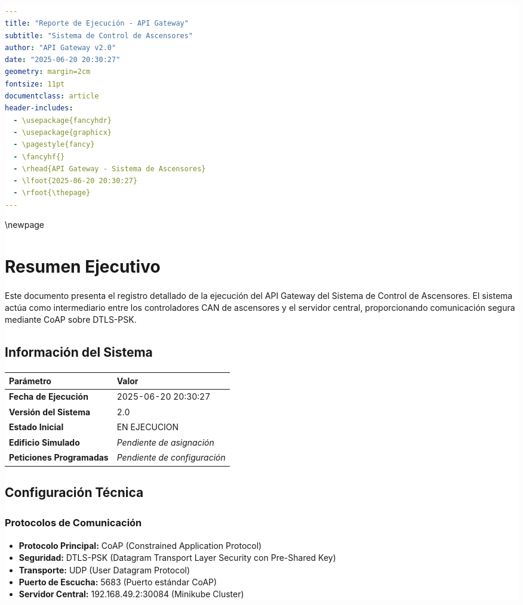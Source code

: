 ```yaml
---
title: "Reporte de Ejecución - API Gateway"
subtitle: "Sistema de Control de Ascensores"
author: "API Gateway v2.0"
date: "2025-06-20 20:30:27"
geometry: margin=2cm
fontsize: 11pt
documentclass: article
header-includes:
  - \usepackage{fancyhdr}
  - \usepackage{graphicx}
  - \pagestyle{fancy}
  - \fancyhf{}
  - \rhead{API Gateway - Sistema de Ascensores}
  - \lfoot{2025-06-20 20:30:27}
  - \rfoot{\thepage}
---
```


\newpage

# Resumen Ejecutivo

Este documento presenta el registro detallado de la ejecución del API Gateway del Sistema de Control de Ascensores. El sistema actúa como intermediario entre los controladores CAN de ascensores y el servidor central, proporcionando comunicación segura mediante CoAP sobre DTLS-PSK.

## Información del Sistema

| **Parámetro** | **Valor** |
|:--------------|:----------|
| **Fecha de Ejecución** | 2025-06-20 20:30:27 |
| **Versión del Sistema** | 2.0 |
| **Estado Inicial** | EN EJECUCION |
| **Edificio Simulado** | *Pendiente de asignación* |
| **Peticiones Programadas** | *Pendiente de configuración* |

## Configuración Técnica

### Protocolos de Comunicación

- **Protocolo Principal:** CoAP (Constrained Application Protocol)
- **Seguridad:** DTLS-PSK (Datagram Transport Layer Security con Pre-Shared Key)
- **Transporte:** UDP (User Datagram Protocol)
- **Puerto de Escucha:** 5683 (Puerto estándar CoAP)
- **Servidor Central:** 192.168.49.2:30084 (Minikube Cluster)
